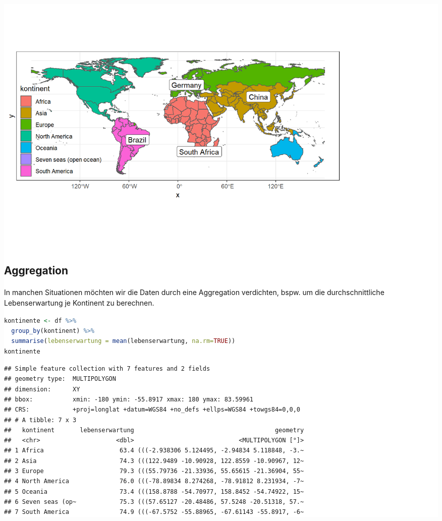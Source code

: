 <img src="02-geodaten_files/figure-html/unnamed-chunk-7-1.png" width="672" />

## Aggregation
In manchen Situationen möchten wir die Daten durch eine Aggregation verdichten, bspw. um die durchschnittliche Lebenserwartung je Kontinent zu berechnen. 



```r
kontinente <- df %>% 
  group_by(kontinent) %>%
  summarise(lebenserwartung = mean(lebenserwartung, na.rm=TRUE)) 
kontinente
```

```
## Simple feature collection with 7 features and 2 fields
## geometry type:  MULTIPOLYGON
## dimension:      XY
## bbox:           xmin: -180 ymin: -55.8917 xmax: 180 ymax: 83.59961
## CRS:            +proj=longlat +datum=WGS84 +no_defs +ellps=WGS84 +towgs84=0,0,0
## # A tibble: 7 x 3
##   kontinent       lebenserwartung                                       geometry
##   <chr>                     <dbl>                             <MULTIPOLYGON [°]>
## 1 Africa                     63.4 (((-2.938306 5.124495, -2.94834 5.118848, -3.~
## 2 Asia                       74.3 (((122.9489 -10.90928, 122.8559 -10.90967, 12~
## 3 Europe                     79.3 (((55.79736 -21.33936, 55.65615 -21.36904, 55~
## 4 North America              76.0 (((-78.89834 8.274268, -78.91812 8.231934, -7~
## 5 Oceania                    73.4 (((158.8788 -54.70977, 158.8452 -54.74922, 15~
## 6 Seven seas (op~            75.3 (((57.65127 -20.48486, 57.5248 -20.51318, 57.~
## 7 South America              74.9 (((-67.5752 -55.88965, -67.61143 -55.8917, -6~
```
